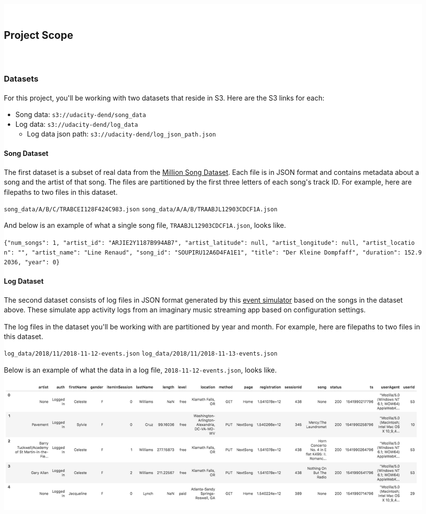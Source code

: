 
##### &nbsp;

## Project Scope

##### &nbsp;

### Datasets
For this project, you'll be working with two datasets that reside in S3. Here are the S3 links for each:

- Song data: `s3://udacity-dend/song_data`
- Log data: `s3://udacity-dend/log_data`
  - Log data json path: `s3://udacity-dend/log_json_path.json`

#### Song Dataset
The first dataset is a subset of real data from the [Million Song Dataset](https://labrosa.ee.columbia.edu/millionsong/). Each file is in JSON format and contains metadata about a song and the artist of that song. The files are partitioned by the first three letters of each song's track ID. For example, here are filepaths to two files in this dataset.

`song_data/A/B/C/TRABCEI128F424C983.json`
`song_data/A/A/B/TRAABJL12903CDCF1A.json`

And below is an example of what a single song file, `TRAABJL12903CDCF1A.json`, looks like.

```
{"num_songs": 1, "artist_id": "ARJIE2Y1187B994AB7", "artist_latitude": null, "artist_longitude": null, "artist_location": "", "artist_name": "Line Renaud", "song_id": "SOUPIRU12A6D4FA1E1", "title": "Der Kleine Dompfaff", "duration": 152.92036, "year": 0}
```

#### Log Dataset
The second dataset consists of log files in JSON format generated by this [event simulator](https://github.com/Interana/eventsim) based on the songs in the dataset above. These simulate app activity logs from an imaginary music streaming app based on configuration settings.

The log files in the dataset you'll be working with are partitioned by year and month. For example, here are filepaths to two files in this dataset.

`log_data/2018/11/2018-11-12-events.json`
`log_data/2018/11/2018-11-13-events.json`

Below is an example of what the data in a log file, `2018-11-12-events.json`, looks like.

<img src="assets/log-data-sample.png" width="100%" align="top-left" alt="" title="Log Data Sample" />
